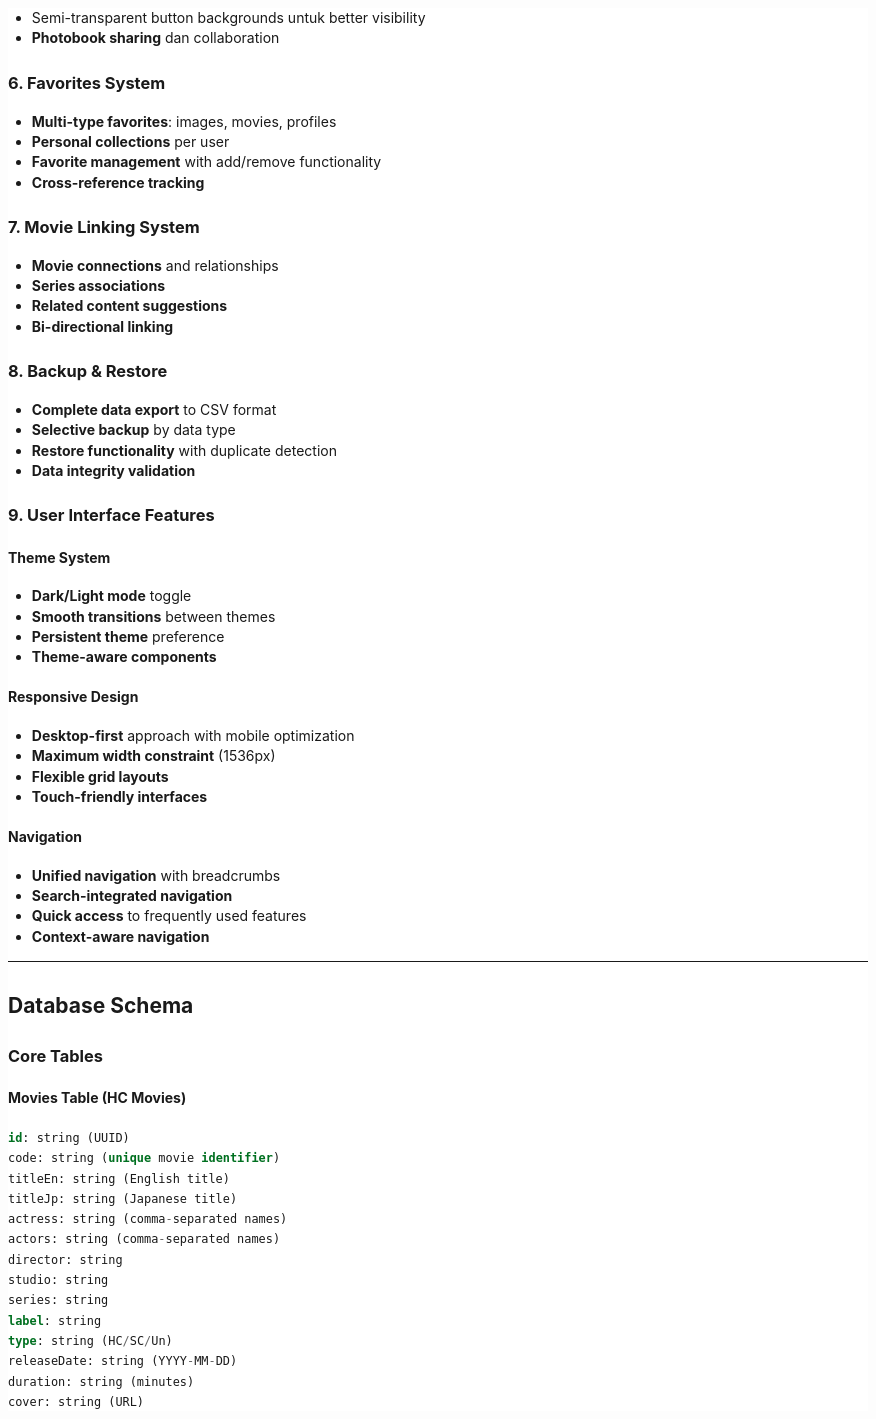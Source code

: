   - Semi-transparent button backgrounds untuk better visibility
- **Photobook sharing** dan collaboration

### 6. Favorites System
- **Multi-type favorites**: images, movies, profiles
- **Personal collections** per user
- **Favorite management** with add/remove functionality
- **Cross-reference tracking**

### 7. Movie Linking System
- **Movie connections** and relationships
- **Series associations**
- **Related content suggestions**
- **Bi-directional linking**

### 8. Backup & Restore
- **Complete data export** to CSV format
- **Selective backup** by data type
- **Restore functionality** with duplicate detection
- **Data integrity validation**

### 9. User Interface Features
#### Theme System
- **Dark/Light mode** toggle
- **Smooth transitions** between themes
- **Persistent theme** preference
- **Theme-aware components**

#### Responsive Design
- **Desktop-first** approach with mobile optimization
- **Maximum width constraint** (1536px)
- **Flexible grid layouts**
- **Touch-friendly interfaces**

#### Navigation
- **Unified navigation** with breadcrumbs
- **Search-integrated navigation**
- **Quick access** to frequently used features
- **Context-aware navigation**

---

## Database Schema

### Core Tables

#### Movies Table (HC Movies)
```sql
id: string (UUID)
code: string (unique movie identifier)
titleEn: string (English title)
titleJp: string (Japanese title)
actress: string (comma-separated names)
actors: string (comma-separated names)
director: string
studio: string
series: string
label: string
type: string (HC/SC/Un)
releaseDate: string (YYYY-MM-DD)
duration: string (minutes)
cover: string (URL)
```